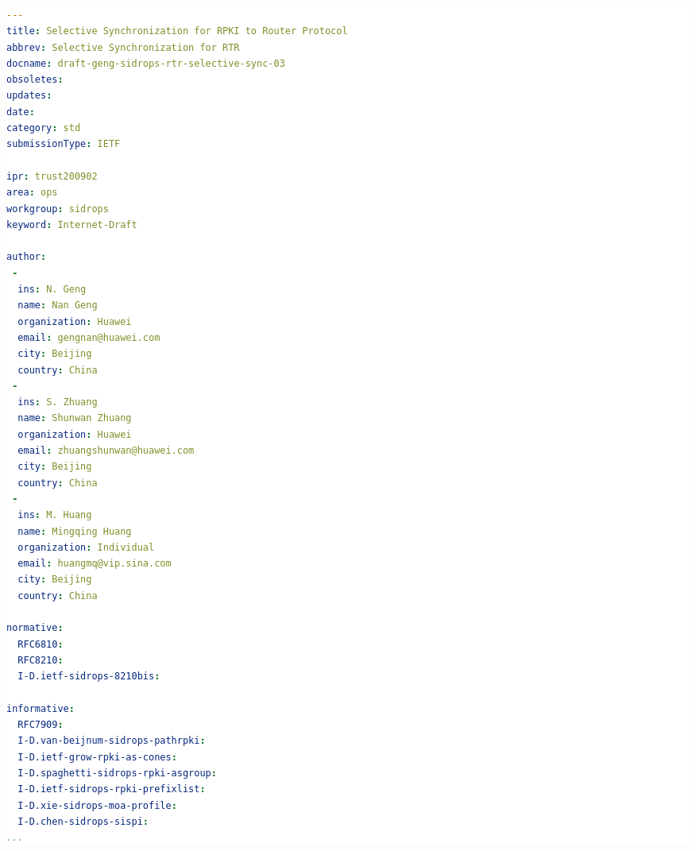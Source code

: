 ```yaml
---
title: Selective Synchronization for RPKI to Router Protocol
abbrev: Selective Synchronization for RTR
docname: draft-geng-sidrops-rtr-selective-sync-03
obsoletes:
updates:
date:
category: std
submissionType: IETF

ipr: trust200902
area: ops
workgroup: sidrops
keyword: Internet-Draft

author:
 -
  ins: N. Geng
  name: Nan Geng
  organization: Huawei
  email: gengnan@huawei.com
  city: Beijing
  country: China
 -
  ins: S. Zhuang
  name: Shunwan Zhuang
  organization: Huawei
  email: zhuangshunwan@huawei.com
  city: Beijing
  country: China
 -
  ins: M. Huang
  name: Mingqing Huang
  organization: Individual
  email: huangmq@vip.sina.com
  city: Beijing
  country: China

normative:
  RFC6810:
  RFC8210:
  I-D.ietf-sidrops-8210bis:

informative:
  RFC7909:
  I-D.van-beijnum-sidrops-pathrpki:
  I-D.ietf-grow-rpki-as-cones:
  I-D.spaghetti-sidrops-rpki-asgroup:
  I-D.ietf-sidrops-rpki-prefixlist:
  I-D.xie-sidrops-moa-profile:
  I-D.chen-sidrops-sispi:
...
```
